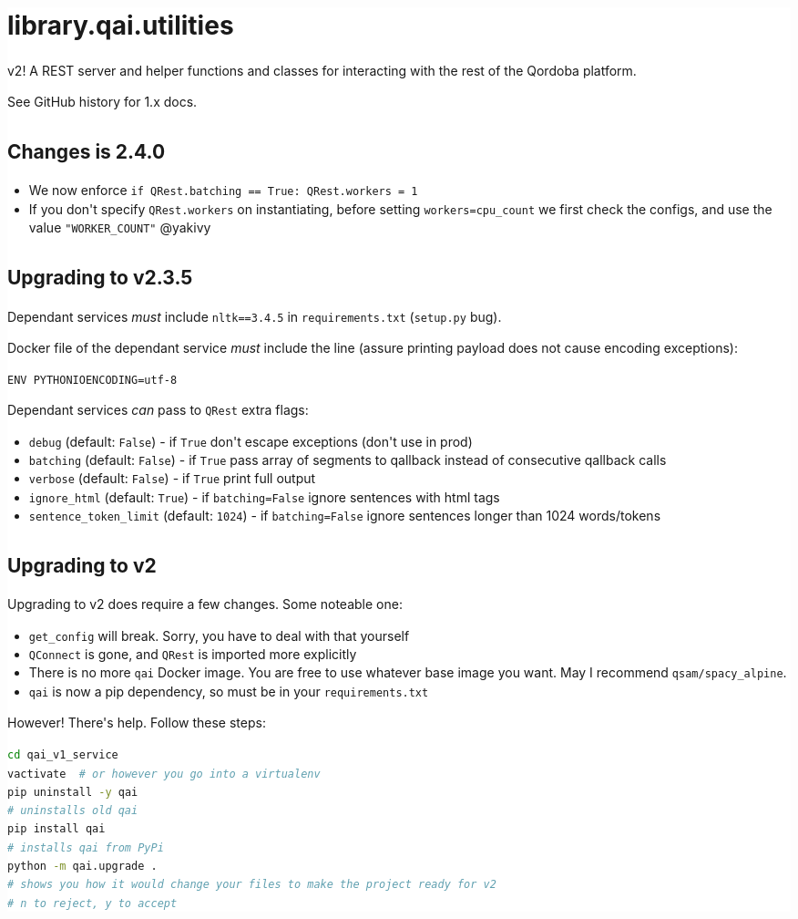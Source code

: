 # library.qai.utilities

v2! A REST server and helper functions and classes for interacting with the rest of the Qordoba platform.

See GitHub history for 1.x docs.

## Changes is 2.4.0

* We now enforce `if QRest.batching == True: QRest.workers = 1`
* If you don't specify `QRest.workers` on instantiating, before setting `workers=cpu_count` we first check the configs, and use the value `"WORKER_COUNT"` @yakivy

## Upgrading to v2.3.5

Dependant services *must* include `nltk==3.4.5` in `requirements.txt` (`setup.py` bug).

Docker file of the dependant service *must* include the line (assure printing payload does not cause encoding exceptions):

`ENV PYTHONIOENCODING=utf-8`

Dependant services *can* pass to `QRest` extra flags:

* `debug` (default: `False`) - if `True` don't escape exceptions (don't use in prod)
* `batching` (default: `False`) - if `True` pass array of segments to qallback instead of consecutive qallback calls
* `verbose` (default: `False`) - if `True` print full output
* `ignore_html` (default: `True`) - if `batching=False` ignore sentences with html tags
* `sentence_token_limit` (default: `1024`) - if `batching=False` ignore sentences longer than 1024 words/tokens

## Upgrading to v2

Upgrading to v2 does require a few changes. Some noteable one:

* `get_config` will break. Sorry, you have to deal with that yourself
* `QConnect` is gone, and `QRest` is imported more explicitly
* There is no more `qai` Docker image. You are free to use whatever base image you want. May I recommend `qsam/spacy_alpine`.
* `qai` is now a pip dependency, so must be in your `requirements.txt`

However! There's help. Follow these steps:

```sh
cd qai_v1_service
vactivate  # or however you go into a virtualenv
pip uninstall -y qai
# uninstalls old qai
pip install qai
# installs qai from PyPi
python -m qai.upgrade .
# shows you how it would change your files to make the project ready for v2
# n to reject, y to accept
```
